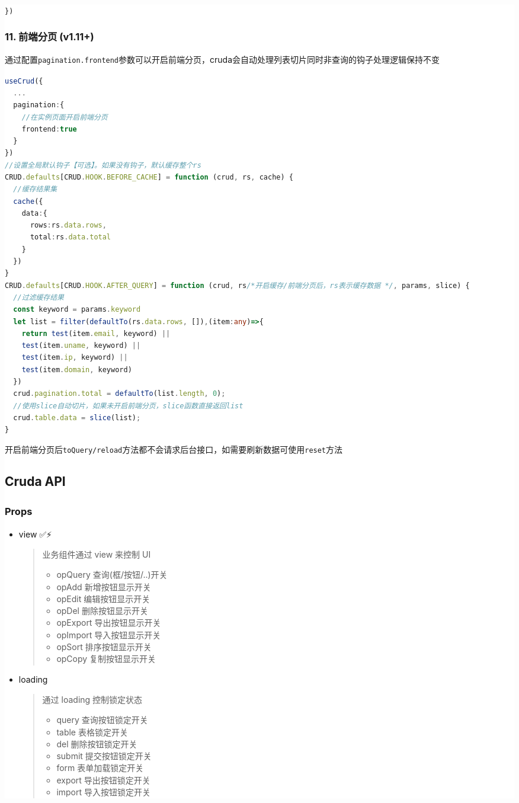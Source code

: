 ```ts
})
```
### 11. 前端分页 (v1.11+)
通过配置`pagination.frontend`参数可以开启前端分页，cruda会自动处理列表切片同时非查询的钩子处理逻辑保持不变
```ts
useCrud({
  ...
  pagination:{
    //在实例页面开启前端分页
    frontend:true
  }
})
//设置全局默认钩子【可选】。如果没有钩子，默认缓存整个rs
CRUD.defaults[CRUD.HOOK.BEFORE_CACHE] = function (crud, rs, cache) {
  //缓存结果集
  cache({
    data:{
      rows:rs.data.rows,
      total:rs.data.total
    }
  })
}
CRUD.defaults[CRUD.HOOK.AFTER_QUERY] = function (crud, rs/*开启缓存/前端分页后，rs表示缓存数据 */, params, slice) {
  //过滤缓存结果
  const keyword = params.keyword
  let list = filter(defaultTo(rs.data.rows, []),(item:any)=>{
    return test(item.email, keyword) ||
    test(item.uname, keyword) ||
    test(item.ip, keyword) ||
    test(item.domain, keyword)
  })
  crud.pagination.total = defaultTo(list.length, 0);
  //使用slice自动切片，如果未开启前端分页，slice函数直接返回list
  crud.table.data = slice(list);
}
```
开启前端分页后`toQuery/reload`方法都不会请求后台接口，如需要刷新数据可使用`reset`方法

## Cruda API
### Props

- view ✅⚡
  > 业务组件通过 view 来控制 UI
  >
  > - opQuery 查询(框/按钮/..)开关
  > - opAdd 新增按钮显示开关
  > - opEdit 编辑按钮显示开关
  > - opDel 删除按钮显示开关
  > - opExport 导出按钮显示开关
  > - opImport 导入按钮显示开关
  > - opSort 排序按钮显示开关
  > - opCopy 复制按钮显示开关
- loading
  > 通过 loading 控制锁定状态
  >
  > - query 查询按钮锁定开关
  > - table 表格锁定开关
  > - del 删除按钮锁定开关
  > - submit 提交按钮锁定开关
  > - form 表单加载锁定开关
  > - export 导出按钮锁定开关
  > - import 导入按钮锁定开关
